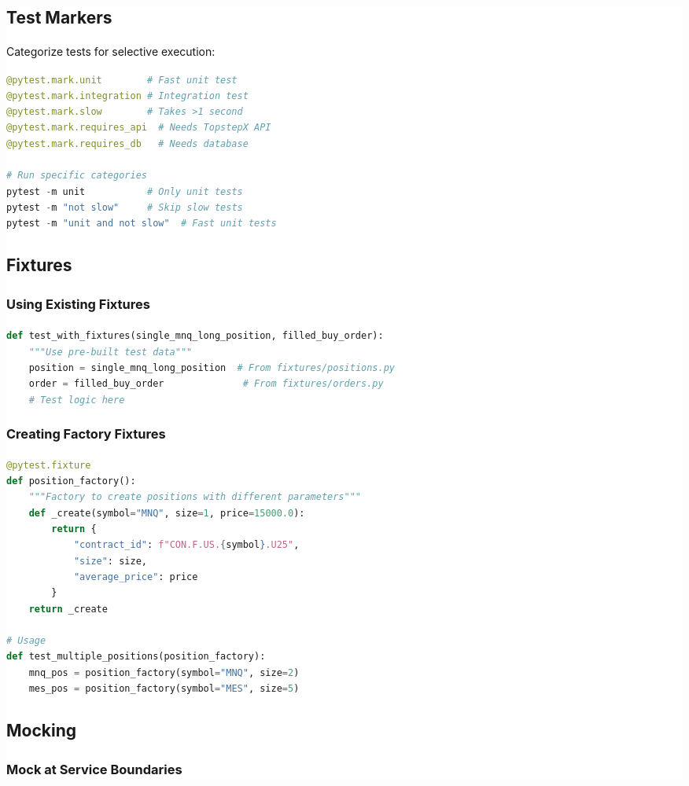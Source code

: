 ## Test Markers

Categorize tests for selective execution:

```python
@pytest.mark.unit        # Fast unit test
@pytest.mark.integration # Integration test
@pytest.mark.slow        # Takes >1 second
@pytest.mark.requires_api  # Needs TopstepX API
@pytest.mark.requires_db   # Needs database

# Run specific categories
pytest -m unit           # Only unit tests
pytest -m "not slow"     # Skip slow tests
pytest -m "unit and not slow"  # Fast unit tests
```

## Fixtures

### Using Existing Fixtures

```python
def test_with_fixtures(single_mnq_long_position, filled_buy_order):
    """Use pre-built test data"""
    position = single_mnq_long_position  # From fixtures/positions.py
    order = filled_buy_order              # From fixtures/orders.py
    # Test logic here
```

### Creating Factory Fixtures

```python
@pytest.fixture
def position_factory():
    """Factory to create positions with different parameters"""
    def _create(symbol="MNQ", size=1, price=15000.0):
        return {
            "contract_id": f"CON.F.US.{symbol}.U25",
            "size": size,
            "average_price": price
        }
    return _create

# Usage
def test_multiple_positions(position_factory):
    mnq_pos = position_factory(symbol="MNQ", size=2)
    mes_pos = position_factory(symbol="MES", size=5)
```

## Mocking

### Mock at Service Boundaries
